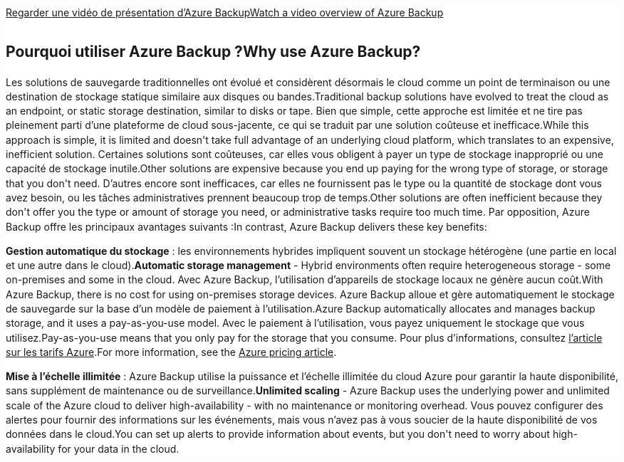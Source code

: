[<span data-ttu-id="ed8f0-112">Regarder une vidéo de présentation d’Azure Backup</span><span class="sxs-lookup"><span data-stu-id="ed8f0-112">Watch a video overview of Azure Backup</span></span>](https://azure.microsoft.com/documentation/videos/what-is-azure-backup/)

## <a name="why-use-azure-backup"></a><span data-ttu-id="ed8f0-113">Pourquoi utiliser Azure Backup ?</span><span class="sxs-lookup"><span data-stu-id="ed8f0-113">Why use Azure Backup?</span></span>
<span data-ttu-id="ed8f0-114">Les solutions de sauvegarde traditionnelles ont évolué et considèrent désormais le cloud comme un point de terminaison ou une destination de stockage statique similaire aux disques ou bandes.</span><span class="sxs-lookup"><span data-stu-id="ed8f0-114">Traditional backup solutions have evolved to treat the cloud as an endpoint, or static storage destination, similar to disks or tape.</span></span> <span data-ttu-id="ed8f0-115">Bien que simple, cette approche est limitée et ne tire pas pleinement parti d’une plateforme de cloud sous-jacente, ce qui se traduit par une solution coûteuse et inefficace.</span><span class="sxs-lookup"><span data-stu-id="ed8f0-115">While this approach is simple, it is limited and doesn't take full advantage of an underlying cloud platform, which translates to an expensive, inefficient solution.</span></span> <span data-ttu-id="ed8f0-116">Certaines solutions sont coûteuses, car elles vous obligent à payer un type de stockage inapproprié ou une capacité de stockage inutile.</span><span class="sxs-lookup"><span data-stu-id="ed8f0-116">Other solutions are expensive because you end up paying for the wrong type of storage, or storage that you don't need.</span></span> <span data-ttu-id="ed8f0-117">D’autres encore sont inefficaces, car elles ne fournissent pas le type ou la quantité de stockage dont vous avez besoin, ou les tâches administratives prennent beaucoup trop de temps.</span><span class="sxs-lookup"><span data-stu-id="ed8f0-117">Other solutions are often inefficient because they don't offer you the type or amount of storage you need, or administrative tasks require too much time.</span></span> <span data-ttu-id="ed8f0-118">Par opposition, Azure Backup offre les principaux avantages suivants :</span><span class="sxs-lookup"><span data-stu-id="ed8f0-118">In contrast, Azure Backup delivers these key benefits:</span></span>

<span data-ttu-id="ed8f0-119">**Gestion automatique du stockage** : les environnements hybrides impliquent souvent un stockage hétérogène (une partie en local et une autre dans le cloud).</span><span class="sxs-lookup"><span data-stu-id="ed8f0-119">**Automatic storage management** - Hybrid environments often require heterogeneous storage - some on-premises and some in the cloud.</span></span> <span data-ttu-id="ed8f0-120">Avec Azure Backup, l’utilisation d’appareils de stockage locaux ne génère aucun coût.</span><span class="sxs-lookup"><span data-stu-id="ed8f0-120">With Azure Backup, there is no cost for using on-premises storage devices.</span></span> <span data-ttu-id="ed8f0-121">Azure Backup alloue et gère automatiquement le stockage de sauvegarde sur la base d’un modèle de paiement à l’utilisation.</span><span class="sxs-lookup"><span data-stu-id="ed8f0-121">Azure Backup automatically allocates and manages backup storage, and it uses a pay-as-you-use model.</span></span> <span data-ttu-id="ed8f0-122">Avec le paiement à l’utilisation, vous payez uniquement le stockage que vous utilisez.</span><span class="sxs-lookup"><span data-stu-id="ed8f0-122">Pay-as-you-use means that you only pay for the storage that you consume.</span></span> <span data-ttu-id="ed8f0-123">Pour plus d’informations, consultez [l’article sur les tarifs Azure](https://azure.microsoft.com/pricing/details/backup).</span><span class="sxs-lookup"><span data-stu-id="ed8f0-123">For more information, see the [Azure pricing article](https://azure.microsoft.com/pricing/details/backup).</span></span>

<span data-ttu-id="ed8f0-124">**Mise à l’échelle illimitée** : Azure Backup utilise la puissance et l’échelle illimitée du cloud Azure pour garantir la haute disponibilité, sans supplément de maintenance ou de surveillance.</span><span class="sxs-lookup"><span data-stu-id="ed8f0-124">**Unlimited scaling** - Azure Backup uses the underlying power and unlimited scale of the Azure cloud to deliver high-availability - with no maintenance or monitoring overhead.</span></span> <span data-ttu-id="ed8f0-125">Vous pouvez configurer des alertes pour fournir des informations sur les événements, mais vous n’avez pas à vous soucier de la haute disponibilité de vos données dans le cloud.</span><span class="sxs-lookup"><span data-stu-id="ed8f0-125">You can set up alerts to provide information about events, but you don't need to worry about high-availability for your data in the cloud.</span></span>

